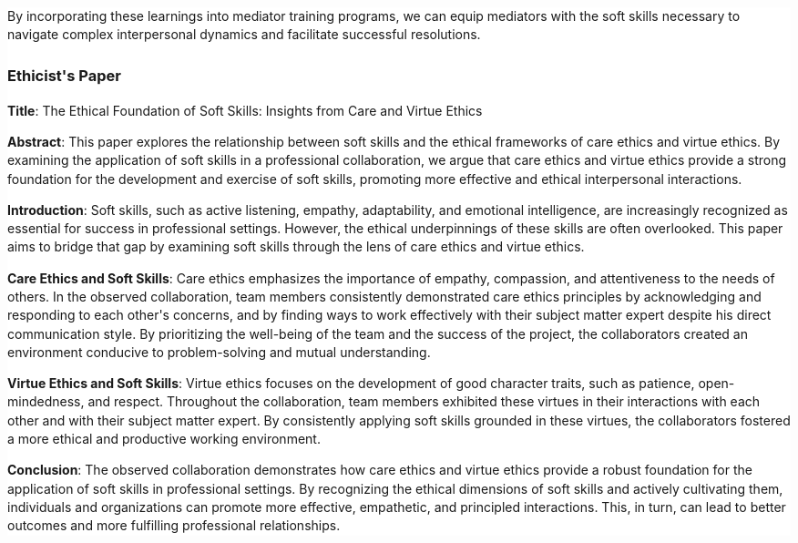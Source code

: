By incorporating these learnings into mediator training programs, we can equip mediators with the soft skills necessary to navigate complex interpersonal dynamics and facilitate successful resolutions.

### Ethicist's Paper

**Title**: The Ethical Foundation of Soft Skills: Insights from Care and Virtue Ethics

**Abstract**:
This paper explores the relationship between soft skills and the ethical frameworks of care ethics and virtue ethics. By examining the application of soft skills in a professional collaboration, we argue that care ethics and virtue ethics provide a strong foundation for the development and exercise of soft skills, promoting more effective and ethical interpersonal interactions.

**Introduction**:
Soft skills, such as active listening, empathy, adaptability, and emotional intelligence, are increasingly recognized as essential for success in professional settings. However, the ethical underpinnings of these skills are often overlooked. This paper aims to bridge that gap by examining soft skills through the lens of care ethics and virtue ethics.

**Care Ethics and Soft Skills**:
Care ethics emphasizes the importance of empathy, compassion, and attentiveness to the needs of others. In the observed collaboration, team members consistently demonstrated care ethics principles by acknowledging and responding to each other's concerns, and by finding ways to work effectively with their subject matter expert despite his direct communication style. By prioritizing the well-being of the team and the success of the project, the collaborators created an environment conducive to problem-solving and mutual understanding.

**Virtue Ethics and Soft Skills**:
Virtue ethics focuses on the development of good character traits, such as patience, open-mindedness, and respect. Throughout the collaboration, team members exhibited these virtues in their interactions with each other and with their subject matter expert. By consistently applying soft skills grounded in these virtues, the collaborators fostered a more ethical and productive working environment.

**Conclusion**:
The observed collaboration demonstrates how care ethics and virtue ethics provide a robust foundation for the application of soft skills in professional settings. By recognizing the ethical dimensions of soft skills and actively cultivating them, individuals and organizations can promote more effective, empathetic, and principled interactions. This, in turn, can lead to better outcomes and more fulfilling professional relationships.
